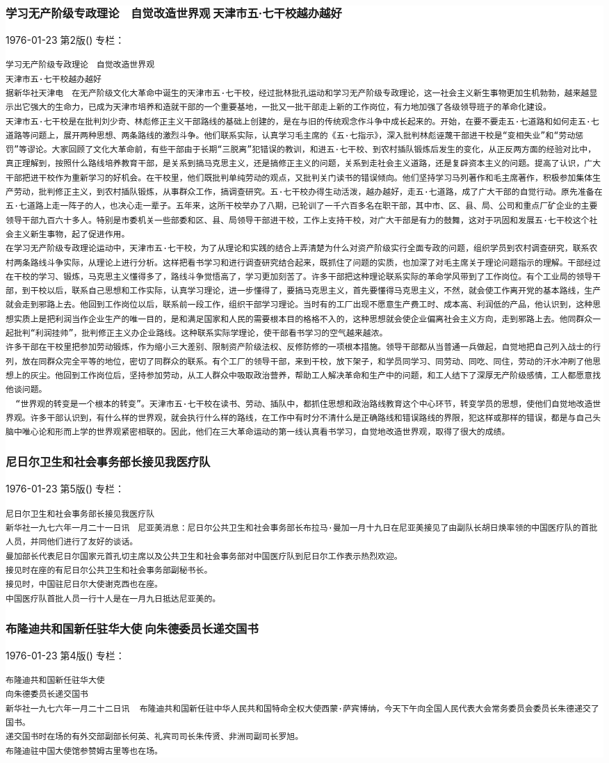 
### 学习无产阶级专政理论　自觉改造世界观  天津市五·七干校越办越好

1976-01-23
第2版()
专栏：

    学习无产阶级专政理论　自觉改造世界观
    天津市五·七干校越办越好
    据新华社天津电　在无产阶级文化大革命中诞生的天津市五·七干校，经过批林批孔运动和学习无产阶级专政理论，这一社会主义新生事物更加生机勃勃，越来越显示出它强大的生命力，已成为天津市培养和造就干部的一个重要基地，一批又一批干部走上新的工作岗位，有力地加强了各级领导班子的革命化建设。
    天津市五·七干校是在批判刘少奇、林彪修正主义干部路线的基础上创建的，是在与旧的传统观念作斗争中成长起来的。开始，在要不要走五·七道路和如何走五·七道路等问题上，展开两种思想、两条路线的激烈斗争。他们联系实际，认真学习毛主席的《五·七指示》，深入批判林彪诬蔑干部进干校是“变相失业”和“劳动惩罚”等谬论。大家回顾了文化大革命前，有些干部由于长期“三脱离”犯错误的教训，和进五·七干校、到农村插队锻炼后发生的变化，从正反两方面的经验对比中，真正理解到，按照什么路线培养教育干部，是关系到搞马克思主义，还是搞修正主义的问题，关系到走社会主义道路，还是复辟资本主义的问题。提高了认识，广大干部把进干校作为重新学习的好机会。在干校里，他们既批判单纯劳动的观点，又批判关门读书的错误倾向。他们坚持学习马列著作和毛主席著作，积极参加集体生产劳动，批判修正主义，到农村插队锻炼，从事群众工作，搞调查研究。五·七干校办得生动活泼，越办越好，走五·七道路，成了广大干部的自觉行动。原先准备在五·七道路上走一阵子的人，也决心走一辈子。五年来，这所干校举办了八期，已轮训了一千六百多名在职干部，其中市、区、县、局、公司和重点厂矿企业的主要领导干部九百六十多人。特别是市委机关一些部委和区、县、局领导干部进干校，工作上支持干校，对广大干部是有力的鼓舞，这对于巩固和发展五·七干校这个社会主义新生事物，起了促进作用。
    在学习无产阶级专政理论运动中，天津市五·七干校，为了从理论和实践的结合上弄清楚为什么对资产阶级实行全面专政的问题，组织学员到农村调查研究，联系农村两条路线斗争实际，从理论上进行分析。这样把看书学习和进行调查研究结合起来，既抓住了问题的实质，也加深了对毛主席关于理论问题指示的理解。干部经过在干校的学习、锻炼，马克思主义懂得多了，路线斗争觉悟高了，学习更加刻苦了。许多干部把这种理论联系实际的革命学风带到了工作岗位。有个工业局的领导干部，到干校以后，联系自己思想和工作实际，认真学习理论，进一步懂得了，要搞马克思主义，首先要懂得马克思主义，不然，就会使工作离开党的基本路线，生产就会走到邪路上去。他回到工作岗位以后，联系前一段工作，组织干部学习理论。当时有的工厂出现不愿意生产费工时、成本高、利润低的产品，他认识到，这种思想实质上是把利润当作企业生产的唯一目的，是和满足国家和人民的需要根本目的格格不入的，这种思想就会使企业偏离社会主义方向，走到邪路上去。他同群众一起批判“利润挂帅”，批判修正主义办企业路线。这种联系实际学理论，使干部看书学习的空气越来越浓。
    许多干部在干校里把参加劳动锻炼，作为缩小三大差别、限制资产阶级法权、反修防修的一项根本措施。领导干部都从当普通一兵做起，自觉地把自己列入战士的行列，放在同群众完全平等的地位，密切了同群众的联系。有个工厂的领导干部，来到干校，放下架子，和学员同学习、同劳动、同吃、同住，劳动的汗水冲刷了他思想上的灰尘。他回到工作岗位后，坚持参加劳动，从工人群众中吸取政治营养，帮助工人解决革命和生产中的问题，和工人结下了深厚无产阶级感情，工人都愿意找他谈问题。
      “世界观的转变是一个根本的转变”。天津市五·七干校在读书、劳动、插队中，都抓住思想和政治路线教育这个中心环节，转变学员的思想，使他们自觉地改造世界观。许多干部认识到，有什么样的世界观，就会执行什么样的路线，在工作中有时分不清什么是正确路线和错误路线的界限，犯这样或那样的错误，都是与自己头脑中唯心论和形而上学的世界观紧密相联的。因此，他们在三大革命运动的第一线认真看书学习，自觉地改造世界观，取得了很大的成绩。


### 尼日尔卫生和社会事务部长接见我医疗队

1976-01-23
第5版()
专栏：

    尼日尔卫生和社会事务部长接见我医疗队
    新华社一九七六年一月二十一日讯　尼亚美消息：尼日尔公共卫生和社会事务部长布拉马·曼加一月十九日在尼亚美接见了由副队长胡日焕率领的中国医疗队的首批人员，并同他们进行了友好的谈话。
    曼加部长代表尼日尔国家元首孔切主席以及公共卫生和社会事务部对中国医疗队到尼日尔工作表示热烈欢迎。
    接见时在座的有尼日尔公共卫生和社会事务部副秘书长。
    接见时，中国驻尼日尔大使谢克西也在座。
    中国医疗队首批人员一行十人是在一月九日抵达尼亚美的。


### 布隆迪共和国新任驻华大使  向朱德委员长递交国书

1976-01-23
第4版()
专栏：

    布隆迪共和国新任驻华大使
    向朱德委员长递交国书
    新华社一九七六年一月二十二日讯  布隆迪共和国新任驻中华人民共和国特命全权大使西蒙·萨宾博纳，今天下午向全国人民代表大会常务委员会委员长朱德递交了国书。
    递交国书时在场的有外交部副部长何英、礼宾司司长朱传贤、非洲司副司长罗旭。
    布隆迪驻中国大使馆参赞姆古里等也在场。
